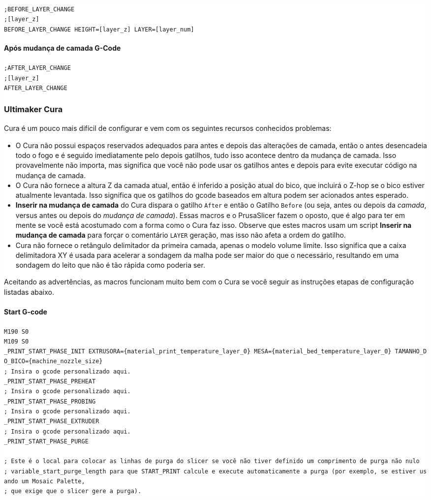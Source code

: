 ```
;BEFORE_LAYER_CHANGE
;[layer_z]
BEFORE_LAYER_CHANGE HEIGHT=[layer_z] LAYER=[layer_num]
```

#### Após mudança de camada G-Code

```
;AFTER_LAYER_CHANGE
;[layer_z]
AFTER_LAYER_CHANGE
```

### Ultimaker Cura

Cura é um pouco mais difícil de configurar e vem com os seguintes recursos conhecidos
problemas:

- O Cura não possui espaços reservados adequados para antes e depois das alterações de camada, então
   o antes desencadeia todo o fogo e é seguido imediatamente pelo depois
   gatilhos, tudo isso acontece dentro da mudança de camada. Isso provavelmente não
   importa, mas significa que você não pode usar os gatilhos antes e depois para
   evite executar código na mudança de camada.
- O Cura não fornece a altura Z da camada atual, então é inferido
   a posição atual do bico, que incluirá o Z-hop se o bico estiver
   atualmente levantada. Isso significa que os gatilhos do gcode baseados em altura podem ser acionados antes
   esperado.
- **Inserir na mudança de camada** do Cura dispara o gatilho `After` e então o
   Gatilho `Before` (ou seja, antes ou depois da *camada*, versus antes ou depois do
   *mudança de camada*). Essas macros e o PrusaSlicer fazem o oposto, que é
   algo para ter em mente se você está acostumado com a forma como o Cura faz isso. Observe que estes
   macros usam um script **Inserir na mudança de camada** para forçar o comentário `LAYER`
   geração, mas isso não afeta a ordem do gatilho.
- Cura não fornece o retângulo delimitador da primeira camada, apenas o modelo
   volume limite. Isso significa que a caixa delimitadora XY é usada para acelerar a sondagem da malha
   pode ser maior do que o necessário, resultando em uma sondagem do leito que não é tão rápida
   como poderia ser.

Aceitando as advertências, as macros funcionam muito bem com o Cura se você seguir as instruções
etapas de configuração listadas abaixo.
#### Start G-code

```
M190 S0
M109 S0
_PRINT_START_PHASE_INIT EXTRUSORA={material_print_temperature_layer_0} MESA={material_bed_temperature_layer_0} TAMANHO_DO_BICO={machine_nozzle_size}
; Insira o gcode personalizado aqui.
_PRINT_START_PHASE_PREHEAT
; Insira o gcode personalizado aqui.
_PRINT_START_PHASE_PROBING
; Insira o gcode personalizado aqui.
_PRINT_START_PHASE_EXTRUDER
; Insira o gcode personalizado aqui.
_PRINT_START_PHASE_PURGE

; Este é o local para colocar as linhas de purga do slicer se você não tiver definido um comprimento de purga não nulo
; variable_start_purge_length para que START_PRINT calcule e execute automaticamente a purga (por exemplo, se estiver usando um Mosaic Palette,
; que exige que o slicer gere a purga).

```
